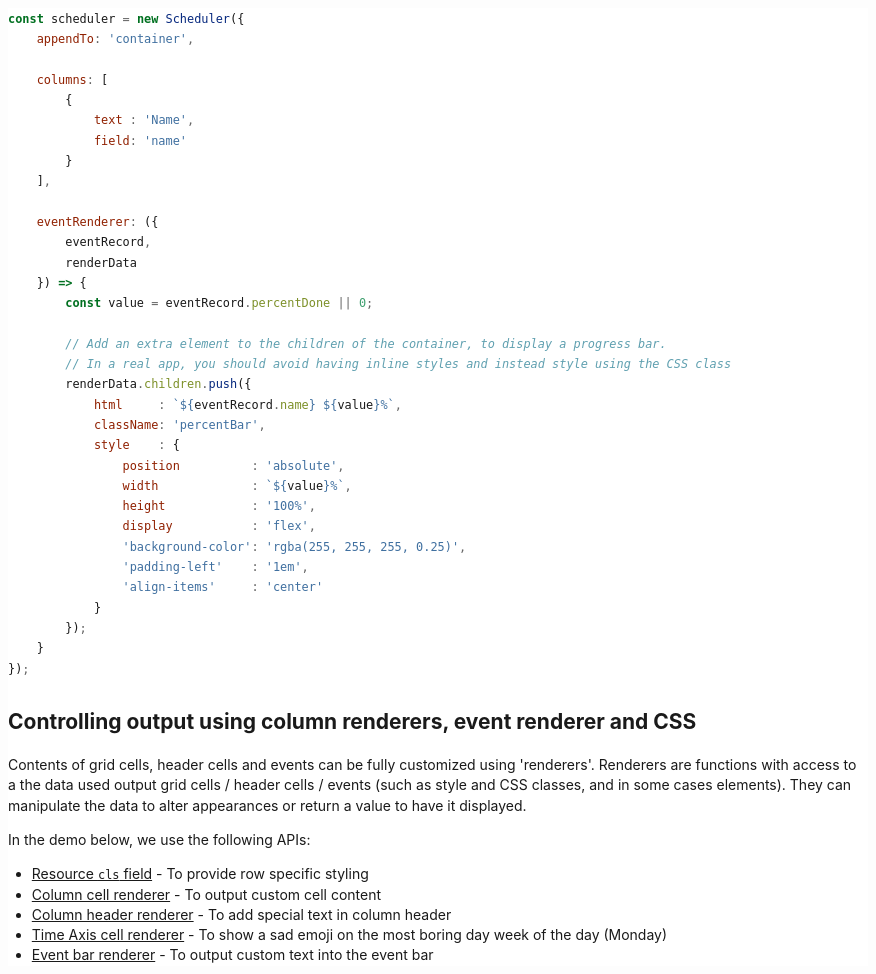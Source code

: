 ```javascript
const scheduler = new Scheduler({
    appendTo: 'container',

    columns: [
        {
            text : 'Name',
            field: 'name'
        }
    ],

    eventRenderer: ({
        eventRecord,
        renderData
    }) => {
        const value = eventRecord.percentDone || 0;

        // Add an extra element to the children of the container, to display a progress bar.
        // In a real app, you should avoid having inline styles and instead style using the CSS class
        renderData.children.push({
            html     : `${eventRecord.name} ${value}%`,
            className: 'percentBar',
            style    : {
                position          : 'absolute',
                width             : `${value}%`,
                height            : '100%',
                display           : 'flex',
                'background-color': 'rgba(255, 255, 255, 0.25)',
                'padding-left'    : '1em',
                'align-items'     : 'center'
            }
        });
    }
});
```

<div class="external-example" data-file="Scheduler/guides/styling/eventrenderer.js"></div>

## Controlling output using column renderers, event renderer and CSS

Contents of grid cells, header cells and events can be fully customized using 'renderers'. Renderers are functions with
access to a the data used output grid cells / header cells / events (such as style and CSS classes, and in some cases
elements). They can manipulate the data to alter appearances or return a value to have it displayed.

In the demo below, we use the following APIs:

* [Resource `cls` field](#Scheduler/model/ResourceModel#field-cls) - To provide row specific styling
* [Column cell renderer](#Grid/column/Column#config-renderer) - To output custom cell content
* [Column header renderer](#Grid/column/Column#config-headerRenderer) - To add special text in column header
* [Time Axis cell renderer](#Scheduler/preset/ViewPresetHeaderRow#config-renderer) - To show a sad emoji on the most
  boring day week of the day (Monday)
* [Event bar renderer](#Scheduler/view/mixin/SchedulerEventRendering#config-eventRenderer) - To output custom text into
  the event bar
